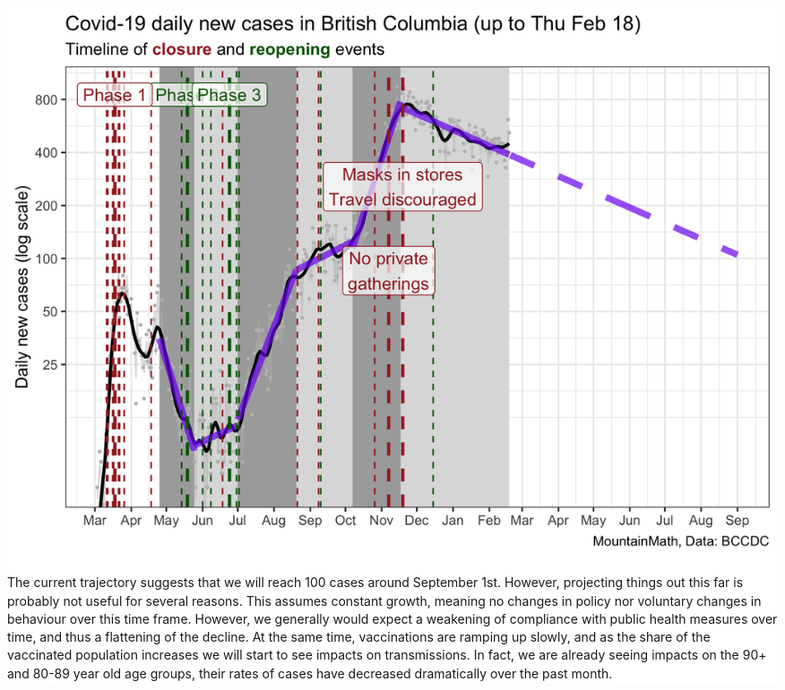 <img src="index_files/figure-html/unnamed-chunk-4-1.png" width="1050" />

The current trajectory suggests that we will reach 100 cases around September 1st. However, projecting things out this far is probably not useful for several reasons. This assumes constant growth, meaning no changes in policy nor voluntary changes in behaviour over this time frame. However, we generally would expect a weakening of compliance with public health measures over time, and thus a flattening of the decline. At the same time, vaccinations are ramping up slowly, and as the share of the vaccinated population increases we will start to see impacts on transmissions. In fact, we are already seeing impacts on the 90+ and 80-89 year old age groups, their rates of cases have decreased dramatically over the past month.
